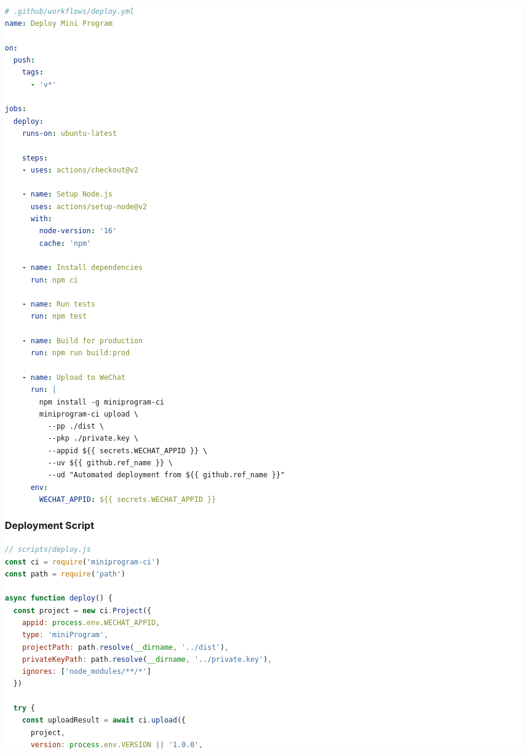 ```yaml
# .github/workflows/deploy.yml
name: Deploy Mini Program

on:
  push:
    tags:
      - 'v*'

jobs:
  deploy:
    runs-on: ubuntu-latest
    
    steps:
    - uses: actions/checkout@v2
    
    - name: Setup Node.js
      uses: actions/setup-node@v2
      with:
        node-version: '16'
        cache: 'npm'
    
    - name: Install dependencies
      run: npm ci
    
    - name: Run tests
      run: npm test
    
    - name: Build for production
      run: npm run build:prod
    
    - name: Upload to WeChat
      run: |
        npm install -g miniprogram-ci
        miniprogram-ci upload \
          --pp ./dist \
          --pkp ./private.key \
          --appid ${{ secrets.WECHAT_APPID }} \
          --uv ${{ github.ref_name }} \
          --ud "Automated deployment from ${{ github.ref_name }}"
      env:
        WECHAT_APPID: ${{ secrets.WECHAT_APPID }}
```

### Deployment Script

```javascript
// scripts/deploy.js
const ci = require('miniprogram-ci')
const path = require('path')

async function deploy() {
  const project = new ci.Project({
    appid: process.env.WECHAT_APPID,
    type: 'miniProgram',
    projectPath: path.resolve(__dirname, '../dist'),
    privateKeyPath: path.resolve(__dirname, '../private.key'),
    ignores: ['node_modules/**/*']
  })

  try {
    const uploadResult = await ci.upload({
      project,
      version: process.env.VERSION || '1.0.0',
```